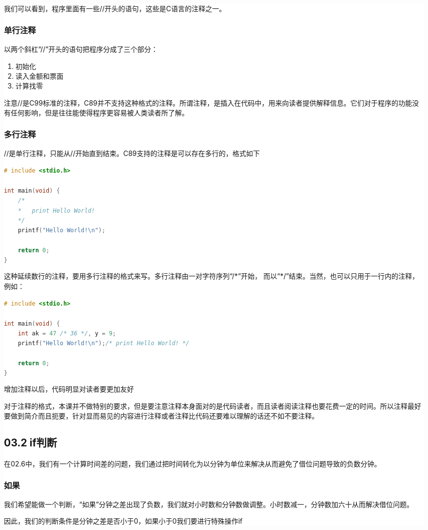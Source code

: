 我们可以看到，程序里面有一些//开头的语句，这些是C语言的注释之一。

### 单行注释

以两个斜杠“//”开头的语句把程序分成了三个部分：

1. 初始化
2. 读入金额和票面
3. 计算找零

注意//是C99标准的注释，C89并不支持这种格式的注释。所谓注释，是插入在代码中，用来向读者提供解释信息。它们对于程序的功能没有任何影响，但是往往能使得程序更容易被人类读者所了解。

### 多行注释

//是单行注释，只能从//开始直到结束。C89支持的注释是可以存在多行的，格式如下

```c
# include <stdio.h>

int main(void) {
	/*
	*	print Hello World!
	*/
	printf("Hello World!\n");
	
	return 0;
}
```

这种延续数⾏的注释，要⽤多⾏注释的格式来写。多⾏注释由⼀对字符序列“/\*”开始， ⽽以“\*/”结束。当然，也可以只⽤于⼀⾏内的注释，例如：

```c
# include <stdio.h>

int main(void) {
	int ak = 47 /* 36 */, y = 9;
	printf("Hello World!\n");/* print Hello World! */
	
	return 0;
}
```

增加注释以后，代码明显对读者要更加友好

对于注释的格式，本课并不做特别的要求，但是要注意注释本身面对的是代码读者，而且读者阅读注释也要花费一定的时间。所以注释最好要做到简介而且扼要，针对显而易见的内容进行注释或者注释比代码还要难以理解的话还不如不要注释。

## 03.2 if判断

在02.6中，我们有一个计算时间差的问题，我们通过把时间转化为以分钟为单位来解决从而避免了借位问题导致的负数分钟。

### 如果

我们希望能做一个判断，“如果”分钟之差出现了负数，我们就对小时数和分钟数做调整。小时数减一，分钟数加六十从而解决借位问题。

因此，我们的判断条件是分钟之差是否小于0，如果小于0我们要进行特殊操作if
